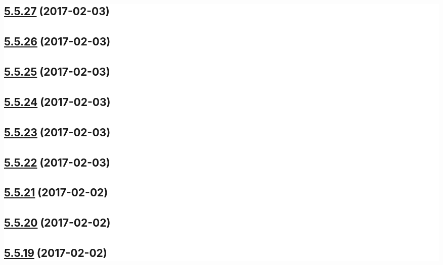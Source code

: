 
<a name="5.5.27"></a>
## [5.5.27](https://github.com/softwaregroup-bg/ut-transfer/compare/v5.5.26...v5.5.27) (2017-02-03)



<a name="5.5.26"></a>
## [5.5.26](https://github.com/softwaregroup-bg/ut-transfer/compare/v5.5.25...v5.5.26) (2017-02-03)



<a name="5.5.25"></a>
## [5.5.25](https://github.com/softwaregroup-bg/ut-transfer/compare/v5.5.24...v5.5.25) (2017-02-03)



<a name="5.5.24"></a>
## [5.5.24](https://github.com/softwaregroup-bg/ut-transfer/compare/v5.5.23...v5.5.24) (2017-02-03)



<a name="5.5.23"></a>
## [5.5.23](https://github.com/softwaregroup-bg/ut-transfer/compare/v5.5.22...v5.5.23) (2017-02-03)



<a name="5.5.22"></a>
## [5.5.22](https://github.com/softwaregroup-bg/ut-transfer/compare/v5.5.21...v5.5.22) (2017-02-03)



<a name="5.5.21"></a>
## [5.5.21](https://github.com/softwaregroup-bg/ut-transfer/compare/v5.5.20...v5.5.21) (2017-02-02)



<a name="5.5.20"></a>
## [5.5.20](https://github.com/softwaregroup-bg/ut-transfer/compare/v5.5.19...v5.5.20) (2017-02-02)



<a name="5.5.19"></a>
## [5.5.19](https://github.com/softwaregroup-bg/ut-transfer/compare/v5.5.18...v5.5.19) (2017-02-02)
